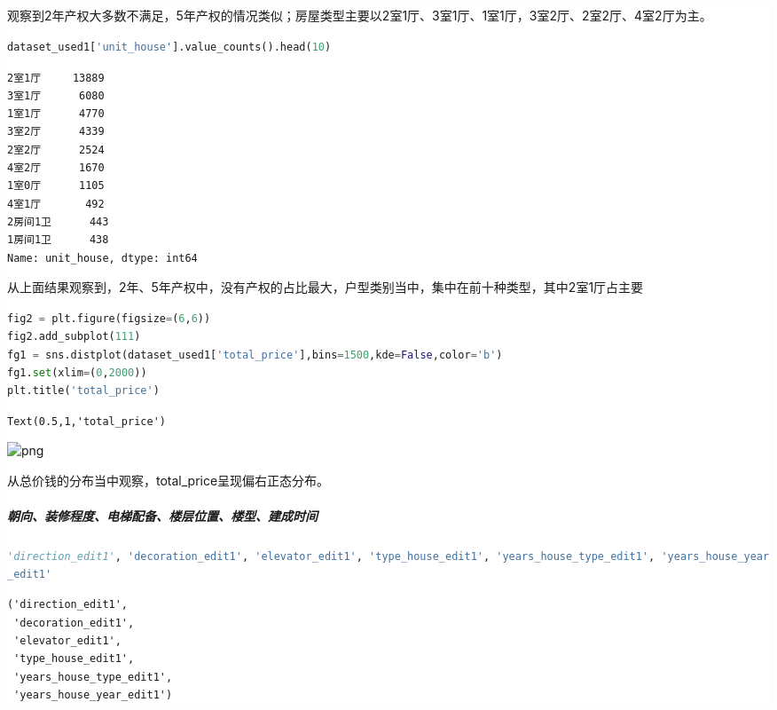 
观察到2年产权大多数不满足，5年产权的情况类似；房屋类型主要以2室1厅、3室1厅、1室1厅，3室2厅、2室2厅、4室2厅为主。


```python
dataset_used1['unit_house'].value_counts().head(10)
```




    2室1厅     13889
    3室1厅      6080
    1室1厅      4770
    3室2厅      4339
    2室2厅      2524
    4室2厅      1670
    1室0厅      1105
    4室1厅       492
    2房间1卫      443
    1房间1卫      438
    Name: unit_house, dtype: int64



从上面结果观察到，2年、5年产权中，没有产权的占比最大，户型类别当中，集中在前十种类型，其中2室1厅占主要


```python
fig2 = plt.figure(figsize=(6,6))
fig2.add_subplot(111)
fg1 = sns.distplot(dataset_used1['total_price'],bins=1500,kde=False,color='b')
fg1.set(xlim=(0,2000))
plt.title('total_price')

```




    Text(0.5,1,'total_price')




![png](/img/figure_m3/lianjia_data_scienceoutput_43_1.png)


从总价钱的分布当中观察，total_price呈现偏右正态分布。

##### 朝向、装修程度、电梯配备、楼层位置、楼型、建成时间



```python
'direction_edit1', 'decoration_edit1', 'elevator_edit1', 'type_house_edit1', 'years_house_type_edit1', 'years_house_year_edit1'
```




    ('direction_edit1',
     'decoration_edit1',
     'elevator_edit1',
     'type_house_edit1',
     'years_house_type_edit1',
     'years_house_year_edit1')
